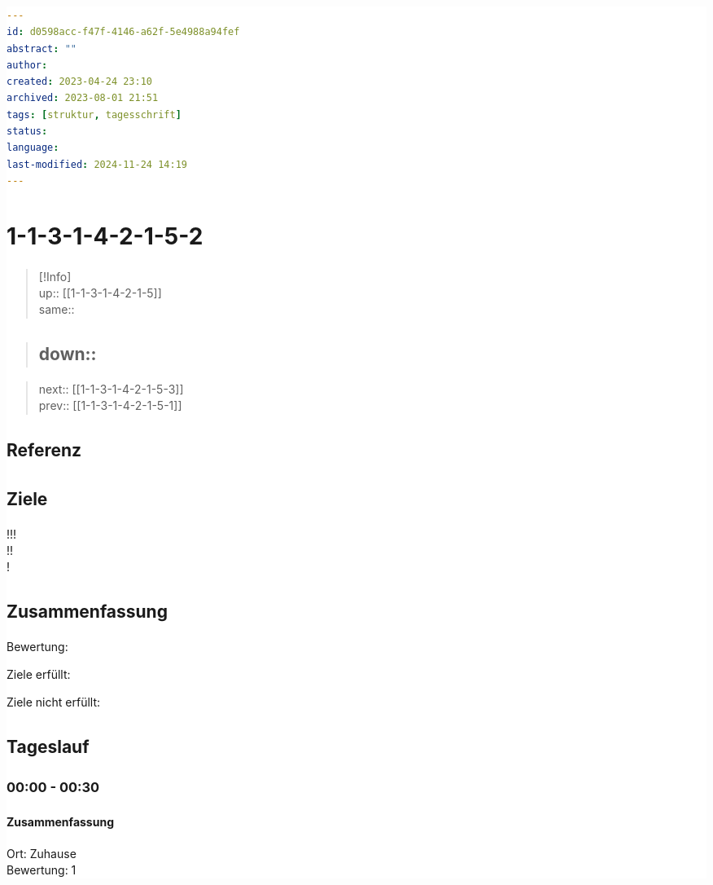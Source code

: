 ```yaml
---
id: d0598acc-f47f-4146-a62f-5e4988a94fef
abstract: ""
author: 
created: 2023-04-24 23:10
archived: 2023-08-01 21:51
tags: [struktur, tagesschrift]
status: 
language: 
last-modified: 2024-11-24 14:19
---
```


# 1-1-3-1-4-2-1-5-2

> [!Info]  
> up:: [[1-1-3-1-4-2-1-5]]  
> same::  
>

> down::  
> ---   

>
> next:: [[1-1-3-1-4-2-1-5-3]]  
> prev:: [[1-1-3-1-4-2-1-5-1]]

## Referenz

## Ziele

!!!  
!!  
!

## Zusammenfassung

Bewertung:

Ziele erfüllt:

Ziele nicht erfüllt:

## Tageslauf

### 00:00 - 00:30

#### Zusammenfassung

Ort: Zuhause  
Bewertung: 1
